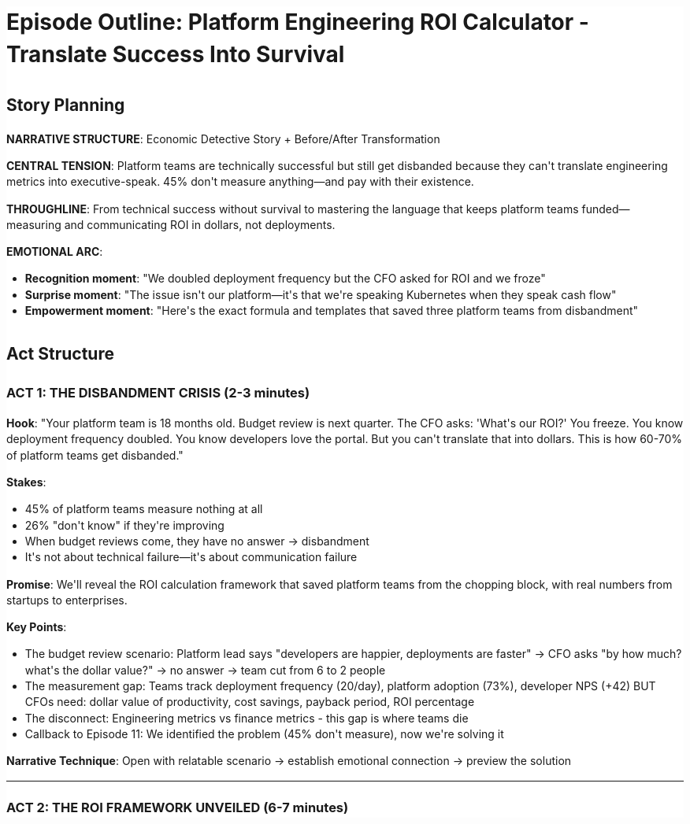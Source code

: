 # Episode Outline: Platform Engineering ROI Calculator - Translate Success Into Survival

## Story Planning

**NARRATIVE STRUCTURE**: Economic Detective Story + Before/After Transformation

**CENTRAL TENSION**: Platform teams are technically successful but still get disbanded because they can't translate engineering metrics into executive-speak. 45% don't measure anything—and pay with their existence.

**THROUGHLINE**: From technical success without survival to mastering the language that keeps platform teams funded—measuring and communicating ROI in dollars, not deployments.

**EMOTIONAL ARC**:
- **Recognition moment**: "We doubled deployment frequency but the CFO asked for ROI and we froze"
- **Surprise moment**: "The issue isn't our platform—it's that we're speaking Kubernetes when they speak cash flow"
- **Empowerment moment**: "Here's the exact formula and templates that saved three platform teams from disbandment"

## Act Structure

### ACT 1: THE DISBANDMENT CRISIS (2-3 minutes)

**Hook**: "Your platform team is 18 months old. Budget review is next quarter. The CFO asks: 'What's our ROI?' You freeze. You know deployment frequency doubled. You know developers love the portal. But you can't translate that into dollars. This is how 60-70% of platform teams get disbanded."

**Stakes**:
- 45% of platform teams measure nothing at all
- 26% "don't know" if they're improving
- When budget reviews come, they have no answer → disbandment
- It's not about technical failure—it's about communication failure

**Promise**: We'll reveal the ROI calculation framework that saved platform teams from the chopping block, with real numbers from startups to enterprises.

**Key Points**:
- The budget review scenario: Platform lead says "developers are happier, deployments are faster" → CFO asks "by how much? what's the dollar value?" → no answer → team cut from 6 to 2 people
- The measurement gap: Teams track deployment frequency (20/day), platform adoption (73%), developer NPS (+42) BUT CFOs need: dollar value of productivity, cost savings, payback period, ROI percentage
- The disconnect: Engineering metrics vs finance metrics - this gap is where teams die
- Callback to Episode 11: We identified the problem (45% don't measure), now we're solving it

**Narrative Technique**: Open with relatable scenario → establish emotional connection → preview the solution

---

### ACT 2: THE ROI FRAMEWORK UNVEILED (6-7 minutes)
